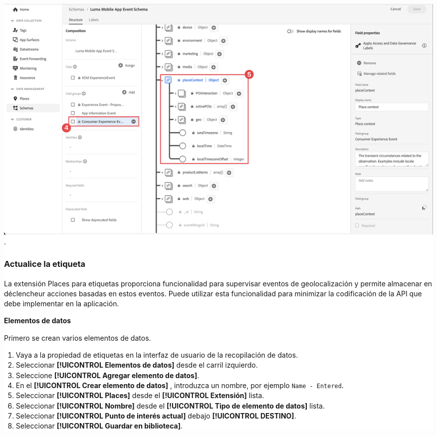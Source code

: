    ![Lugares del esquema](assets/schema-places-context.png).


### Actualice la etiqueta

La extensión Places para etiquetas proporciona funcionalidad para supervisar eventos de geolocalización y permite almacenar en déclencheur acciones basadas en estos eventos. Puede utilizar esta funcionalidad para minimizar la codificación de la API que debe implementar en la aplicación.

**Elementos de datos**

Primero se crean varios elementos de datos.

1. Vaya a la propiedad de etiquetas en la interfaz de usuario de la recopilación de datos.
1. Seleccionar **[!UICONTROL Elementos de datos]** desde el carril izquierdo.
1. Seleccione **[!UICONTROL Agregar elemento de datos]**.
1. En el **[!UICONTROL Crear elemento de datos]** , introduzca un nombre, por ejemplo `Name - Entered`.
1. Seleccionar **[!UICONTROL Places]** desde el **[!UICONTROL Extensión]** lista.
1. Seleccionar **[!UICONTROL Nombre]** desde el **[!UICONTROL Tipo de elemento de datos]** lista.
1. Seleccionar **[!UICONTROL Punto de interés actual]** debajo **[!UICONTROL DESTINO]**.
1. Seleccionar **[!UICONTROL Guardar en biblioteca]**.